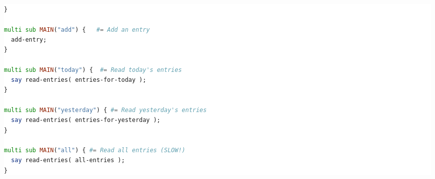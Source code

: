 ```raku
}

multi sub MAIN("add") {   #= Add an entry
  add-entry;
}

multi sub MAIN("today") {  #= Read today's entries
  say read-entries( entries-for-today );
}

multi sub MAIN("yesterday") { #= Read yesterday's entries
  say read-entries( entries-for-yesterday );
}

multi sub MAIN("all") { #= Read all entries (SLOW!)
  say read-entries( all-entries );
}
```

[joplin]: https://joplinapp.org
[raku]: https://rakulang.org
[desktop-app]: https://joplinapp.org/desktop/
[terminal-app]: https://joplinapp.org/terminal/
[changelog]: https://joplinapp.org/changelog_cli
[volta]: https://volta.sh
[node-js]: https://nodejs.org
[bash]: https://www.gnu.org/software/bash/
[wsl]: https://docs.microsoft.com/en-us/windows/wsl/
[bug-5004]: https://github.com/laurent22/joplin/issues/5004
[modules]: https://modules.raku.org
[temp-path]: https://modules.raku.org/dist/Temp::Path:cpan:UFOBAT
[file-temp]: https://modules.raku.org/dist/File::Temp:cpan:RBT
[zef]: https://github.com/ugexe/zef
[rakubrew]: /bookmark/2021/05/rakubrew-org
[with]: https://docs.raku.org/language/control#index-entry-control_flow_with
[topic-variable]: https://docs.raku.org/language/variables#The_$__variable
[anchors]: https://docs.raku.org/language/regexes#Anchors
[sigspace]: https://docs.raku.org/language/regexes#Sigspace
[xregexp]: https://xregexp.com
[named-captures]: https://docs.raku.org/language/regexes#Named_captures
[anonymous-regex]: https://docs.raku.org/language/regexes#Anonymous_regex_definition_syntax
[regex]: https://docs.raku.org/language/regexes#Named_regex_definition_syntax
[grammars]: https://docs.raku.org/language/grammar_tutorial
[datetime-str]: https://docs.raku.org/type/DateTime#method_Str
[general-quantifier]: https://docs.raku.org/language/regexes#General_quantifier:_**_min..max